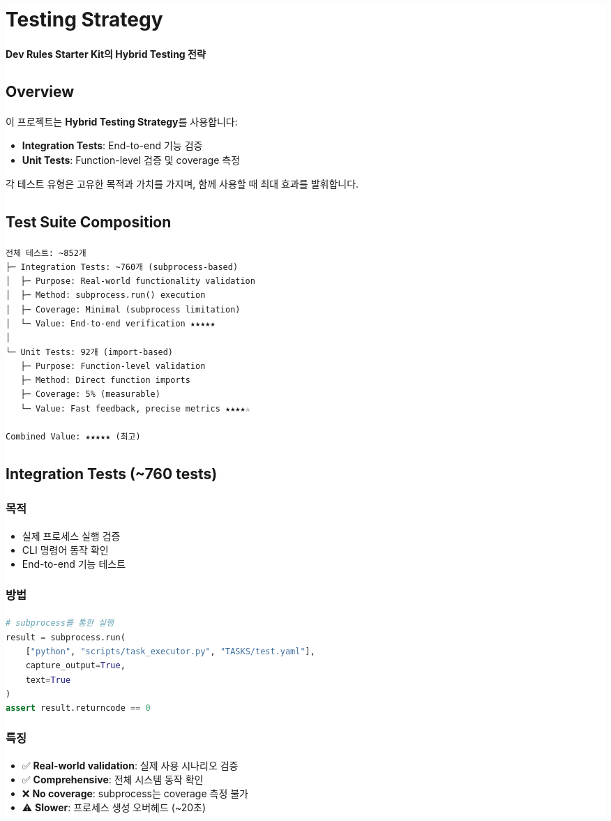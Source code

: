 # Testing Strategy

**Dev Rules Starter Kit의 Hybrid Testing 전략**

## Overview

이 프로젝트는 **Hybrid Testing Strategy**를 사용합니다:
- **Integration Tests**: End-to-end 기능 검증
- **Unit Tests**: Function-level 검증 및 coverage 측정

각 테스트 유형은 고유한 목적과 가치를 가지며, 함께 사용할 때 최대 효과를 발휘합니다.

## Test Suite Composition

```
전체 테스트: ~852개
├─ Integration Tests: ~760개 (subprocess-based)
│  ├─ Purpose: Real-world functionality validation
│  ├─ Method: subprocess.run() execution
│  ├─ Coverage: Minimal (subprocess limitation)
│  └─ Value: End-to-end verification ★★★★★
│
└─ Unit Tests: 92개 (import-based)
   ├─ Purpose: Function-level validation
   ├─ Method: Direct function imports
   ├─ Coverage: 5% (measurable)
   └─ Value: Fast feedback, precise metrics ★★★★☆

Combined Value: ★★★★★ (최고)
```

## Integration Tests (~760 tests)

### 목적
- 실제 프로세스 실행 검증
- CLI 명령어 동작 확인
- End-to-end 기능 테스트

### 방법
```python
# subprocess를 통한 실행
result = subprocess.run(
    ["python", "scripts/task_executor.py", "TASKS/test.yaml"],
    capture_output=True,
    text=True
)
assert result.returncode == 0
```

### 특징
- ✅ **Real-world validation**: 실제 사용 시나리오 검증
- ✅ **Comprehensive**: 전체 시스템 동작 확인
- ❌ **No coverage**: subprocess는 coverage 측정 불가
- ⚠️ **Slower**: 프로세스 생성 오버헤드 (~20초)
